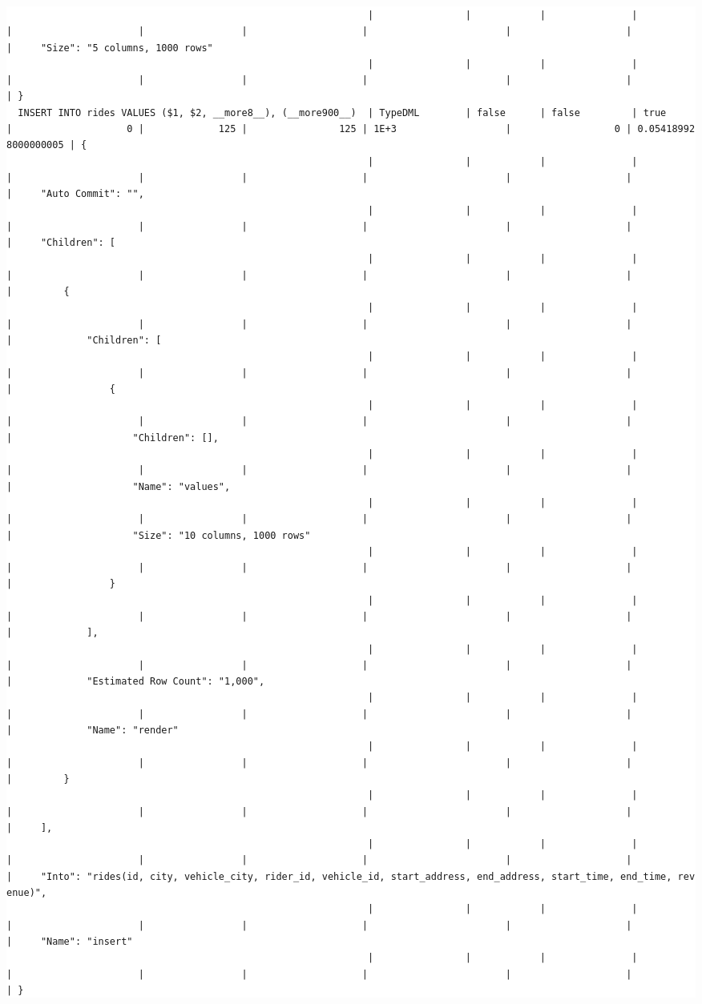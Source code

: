 ~~~
                                                               |                |            |               |          |                      |                 |                    |                        |                    |                      |     "Size": "5 columns, 1000 rows"
                                                               |                |            |               |          |                      |                 |                    |                        |                    |                      | }
  INSERT INTO rides VALUES ($1, $2, __more8__), (__more900__)  | TypeDML        | false      | false         | true     |                    0 |             125 |                125 | 1E+3                   |                  0 | 0.054189928000000005 | {
                                                               |                |            |               |          |                      |                 |                    |                        |                    |                      |     "Auto Commit": "",
                                                               |                |            |               |          |                      |                 |                    |                        |                    |                      |     "Children": [
                                                               |                |            |               |          |                      |                 |                    |                        |                    |                      |         {
                                                               |                |            |               |          |                      |                 |                    |                        |                    |                      |             "Children": [
                                                               |                |            |               |          |                      |                 |                    |                        |                    |                      |                 {
                                                               |                |            |               |          |                      |                 |                    |                        |                    |                      |                     "Children": [],
                                                               |                |            |               |          |                      |                 |                    |                        |                    |                      |                     "Name": "values",
                                                               |                |            |               |          |                      |                 |                    |                        |                    |                      |                     "Size": "10 columns, 1000 rows"
                                                               |                |            |               |          |                      |                 |                    |                        |                    |                      |                 }
                                                               |                |            |               |          |                      |                 |                    |                        |                    |                      |             ],
                                                               |                |            |               |          |                      |                 |                    |                        |                    |                      |             "Estimated Row Count": "1,000",
                                                               |                |            |               |          |                      |                 |                    |                        |                    |                      |             "Name": "render"
                                                               |                |            |               |          |                      |                 |                    |                        |                    |                      |         }
                                                               |                |            |               |          |                      |                 |                    |                        |                    |                      |     ],
                                                               |                |            |               |          |                      |                 |                    |                        |                    |                      |     "Into": "rides(id, city, vehicle_city, rider_id, vehicle_id, start_address, end_address, start_time, end_time, revenue)",
                                                               |                |            |               |          |                      |                 |                    |                        |                    |                      |     "Name": "insert"
                                                               |                |            |               |          |                      |                 |                    |                        |                    |                      | }

~~~